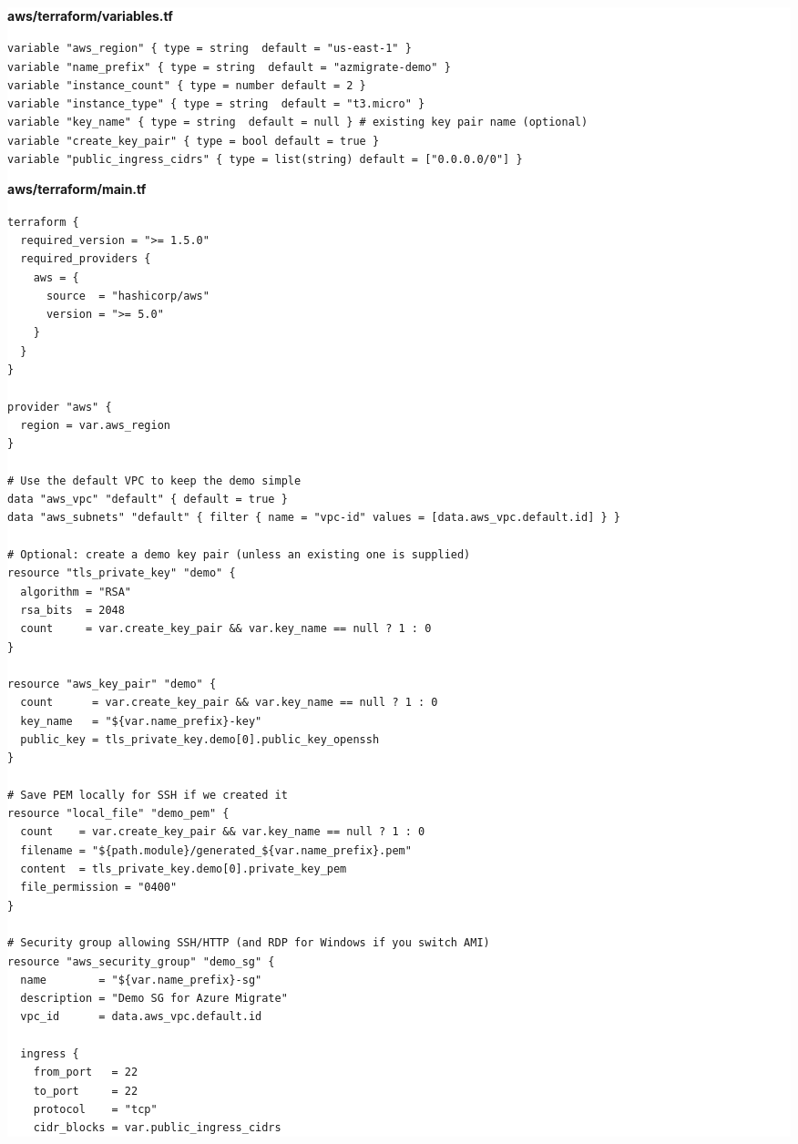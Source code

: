 **aws/terraform/variables.tf**

```hcl
variable "aws_region" { type = string  default = "us-east-1" }
variable "name_prefix" { type = string  default = "azmigrate-demo" }
variable "instance_count" { type = number default = 2 }
variable "instance_type" { type = string  default = "t3.micro" }
variable "key_name" { type = string  default = null } # existing key pair name (optional)
variable "create_key_pair" { type = bool default = true }
variable "public_ingress_cidrs" { type = list(string) default = ["0.0.0.0/0"] }
```

**aws/terraform/main.tf**

```hcl
terraform {
  required_version = ">= 1.5.0"
  required_providers {
    aws = {
      source  = "hashicorp/aws"
      version = ">= 5.0"
    }
  }
}

provider "aws" {
  region = var.aws_region
}

# Use the default VPC to keep the demo simple
data "aws_vpc" "default" { default = true }
data "aws_subnets" "default" { filter { name = "vpc-id" values = [data.aws_vpc.default.id] } }

# Optional: create a demo key pair (unless an existing one is supplied)
resource "tls_private_key" "demo" {
  algorithm = "RSA"
  rsa_bits  = 2048
  count     = var.create_key_pair && var.key_name == null ? 1 : 0
}

resource "aws_key_pair" "demo" {
  count      = var.create_key_pair && var.key_name == null ? 1 : 0
  key_name   = "${var.name_prefix}-key"
  public_key = tls_private_key.demo[0].public_key_openssh
}

# Save PEM locally for SSH if we created it
resource "local_file" "demo_pem" {
  count    = var.create_key_pair && var.key_name == null ? 1 : 0
  filename = "${path.module}/generated_${var.name_prefix}.pem"
  content  = tls_private_key.demo[0].private_key_pem
  file_permission = "0400"
}

# Security group allowing SSH/HTTP (and RDP for Windows if you switch AMI)
resource "aws_security_group" "demo_sg" {
  name        = "${var.name_prefix}-sg"
  description = "Demo SG for Azure Migrate"
  vpc_id      = data.aws_vpc.default.id

  ingress {
    from_port   = 22
    to_port     = 22
    protocol    = "tcp"
    cidr_blocks = var.public_ingress_cidrs
```